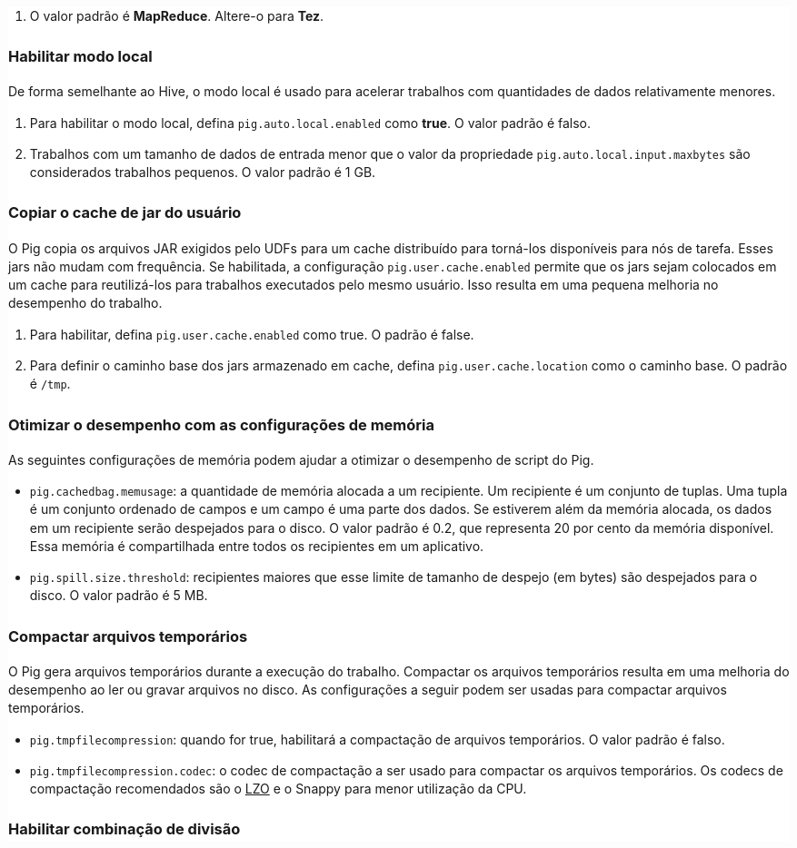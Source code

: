 1. O valor padrão é **MapReduce**. Altere-o para **Tez**.

### <a name="enable-local-mode"></a>Habilitar modo local

De forma semelhante ao Hive, o modo local é usado para acelerar trabalhos com quantidades de dados relativamente menores.

1. Para habilitar o modo local, defina `pig.auto.local.enabled` como **true**. O valor padrão é falso.

1. Trabalhos com um tamanho de dados de entrada menor que o valor da propriedade `pig.auto.local.input.maxbytes` são considerados trabalhos pequenos. O valor padrão é 1 GB.

### <a name="copy-user-jar-cache"></a>Copiar o cache de jar do usuário

O Pig copia os arquivos JAR exigidos pelo UDFs para um cache distribuído para torná-los disponíveis para nós de tarefa. Esses jars não mudam com frequência. Se habilitada, a configuração `pig.user.cache.enabled` permite que os jars sejam colocados em um cache para reutilizá-los para trabalhos executados pelo mesmo usuário. Isso resulta em uma pequena melhoria no desempenho do trabalho.

1. Para habilitar, defina `pig.user.cache.enabled` como true. O padrão é false.

1. Para definir o caminho base dos jars armazenado em cache, defina `pig.user.cache.location` como o caminho base. O padrão é `/tmp`.

### <a name="optimize-performance-with-memory-settings"></a>Otimizar o desempenho com as configurações de memória

As seguintes configurações de memória podem ajudar a otimizar o desempenho de script do Pig.

* `pig.cachedbag.memusage`: a quantidade de memória alocada a um recipiente. Um recipiente é um conjunto de tuplas. Uma tupla é um conjunto ordenado de campos e um campo é uma parte dos dados. Se estiverem além da memória alocada, os dados em um recipiente serão despejados para o disco. O valor padrão é 0.2, que representa 20 por cento da memória disponível. Essa memória é compartilhada entre todos os recipientes em um aplicativo.

* `pig.spill.size.threshold`: recipientes maiores que esse limite de tamanho de despejo (em bytes) são despejados para o disco. O valor padrão é 5 MB.

### <a name="compress-temporary-files"></a>Compactar arquivos temporários

O Pig gera arquivos temporários durante a execução do trabalho. Compactar os arquivos temporários resulta em uma melhoria do desempenho ao ler ou gravar arquivos no disco. As configurações a seguir podem ser usadas para compactar arquivos temporários.

* `pig.tmpfilecompression`: quando for true, habilitará a compactação de arquivos temporários. O valor padrão é falso.

* `pig.tmpfilecompression.codec`: o codec de compactação a ser usado para compactar os arquivos temporários. Os codecs de compactação recomendados são o [LZO](https://www.oberhumer.com/opensource/lzo/) e o Snappy para menor utilização da CPU.

### <a name="enable-split-combining"></a>Habilitar combinação de divisão
